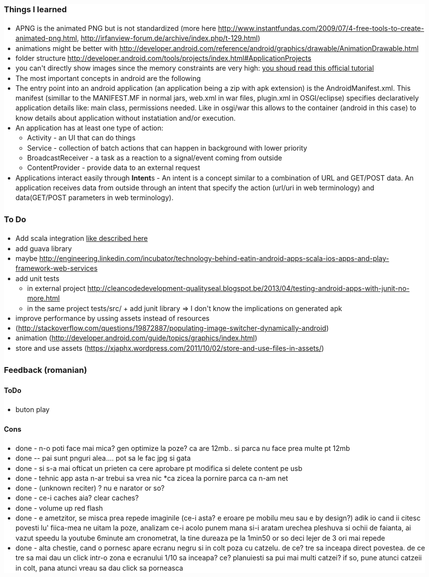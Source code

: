 
### Things I learned
- APNG is the animated PNG but is not standardized (more here http://www.instantfundas.com/2009/07/4-free-tools-to-create-animated-png.html, http://irfanview-forum.de/archive/index.php/t-129.html)
- animations might be better with http://developer.android.com/reference/android/graphics/drawable/AnimationDrawable.html
- folder structure http://developer.android.com/tools/projects/index.html#ApplicationProjects
- you can't directly show images since the memory constraints are very high: [you shoud read this official tutorial](http://developer.android.com/training/displaying-bitmaps/index.html)
- The most important concepts in android are the following
 - The entry point into an android application (an application being a zip with apk extension) is the AndroidManifest.xml. This manifest (simillar to the MANIFEST.MF in normal jars, web.xml in war files, plugin.xml in OSGI/eclipse) specifies declaratively application details like: main class, permissions needed. Like in osgi/war this allows to the container (android in this case) to know details about application without instatiation and/or execution.
 - An application has at least one type of action:
     - Activity - an UI that can do things
     - Service - collection of batch actions that can happen in background with lower priority
     - BroadcastReceiver - a task as a reaction to a signal/event coming from outside
     - ContentProvider - provide data to an external request
 - Applications interact easily through **Intent**s - An intent is a concept similar to a combination of URL and GET/POST data. An application receives data from outside through an intent that specify the action (url/uri in web terminology) and data(GET/POST parameters in web terminology).

### To Do
 
- Add scala integration [like described here](http://scala-forum.org/read.php?4,503,503)
- add guava library
- maybe http://engineering.linkedin.com/incubator/technology-behind-eatin-android-apps-scala-ios-apps-and-play-framework-web-services
- add unit tests
   - in external project http://cleancodedevelopment-qualityseal.blogspot.be/2013/04/testing-android-apps-with-junit-no-more.html
   - in the same project tests/src/ + add junit library => I don't know the implications on generated apk
- improve performance by ussing assets instead of resources
 - (http://stackoverflow.com/questions/19872887/populating-image-switcher-dynamically-android)
 - animation (http://developer.android.com/guide/topics/graphics/index.html)
 - store and use assets (https://xjaphx.wordpress.com/2011/10/02/store-and-use-files-in-assets/)
 
 
### Feedback (romanian)

#### ToDo

- buton play

#### Cons
- done - n-o poti face mai mica? gen optimize la poze? ca are 12mb.. si parca nu face prea multe pt 12mb 
- done -- pai sunt pnguri alea.... pot sa le fac jpg si gata
- done - si s-a mai ofticat un prieten ca cere aprobare pt modifica si delete content pe usb
- done - tehnic app asta n-ar trebui sa vrea nic *ca zicea la pornire parca ca n-am net
- done - (unknown reciter) ? nu e narator or so?
- done - ce-i caches aia? clear caches?
- done - volume up red flash
- done - e ametzitor, se misca prea repede imaginile (ce-i asta? e eroare pe mobilu meu sau e by design?) adik io cand ii citesc povesti lu' fiica-mea ne uitam la poze, analizam ce-i acolo punem mana si-i aratam urechea pleshuva si ochii de faianta, ai vazut speedu la youtube 6minute am cronometrat, la tine dureaza pe la 1min50 or so deci lejer de 3 ori mai repede
- done - alta chestie, cand o pornesc apare ecranu negru si in colt poza cu catzelu. de ce? tre sa inceapa direct povestea. de ce tre sa mai dau un click intr-o zona e ecranului 1/10 sa inceapa? ce? planuiesti sa pui mai multi catzei? if so, pune atunci catzeii in colt, pana atunci vreau sa dau click sa porneasca